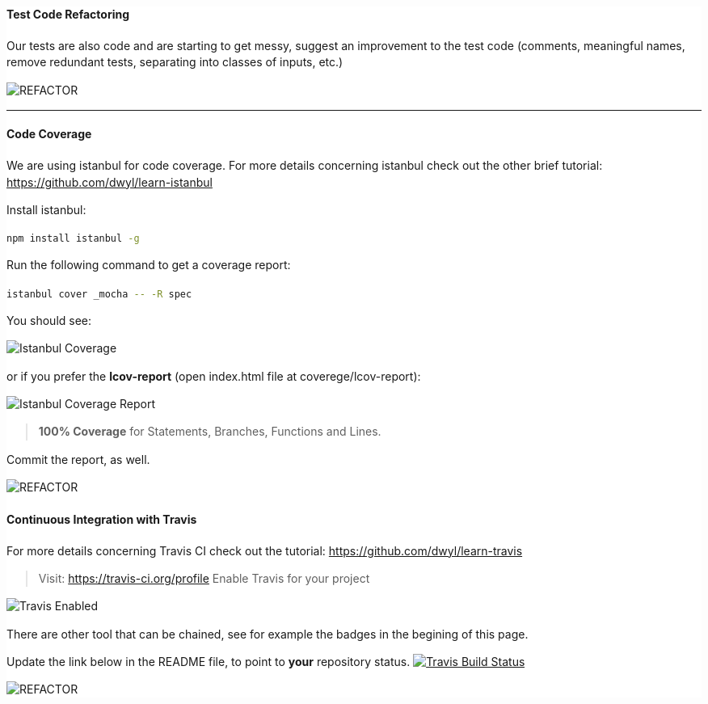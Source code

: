 #### Test Code Refactoring

Our tests are also code and are starting to get messy, suggest an improvement to the test code (comments, meaningful names, remove redundant tests, separating into classes of inputs, etc.)

![REFACTOR](https://raw.github.com/jce-il/learn-mocha/master/images/blue-circle-icon.png "REFACTOR")

- - -

#### Code Coverage

We are using istanbul for code coverage.
For more details concerning istanbul check out the other brief tutorial:
https://github.com/dwyl/learn-istanbul

Install istanbul:

```sh
npm install istanbul -g
```

Run the following command to get a coverage report:
```sh
istanbul cover _mocha -- -R spec
```
You should see:

![Istanbul Coverage](https://raw.github.com/jce-il/learn-mocha/master/images/istanbul-cover-mocha.png "Istanbul Code Coverage")

or if you prefer the **lcov-report** (open index.html file at coverege/lcov-report):

![Istanbul Coverage Report](https://raw.github.com/jce-il/learn-mocha/master/images/istanbul-coverage-report.png "Istanbul Code Coverage Report")

> **100% Coverage** for Statements, Branches, Functions and Lines.

Commit the report, as well.

![REFACTOR](https://raw.github.com/jce-il/learn-mocha/master/images/blue-circle-icon.png "REFACTOR")

#### Continuous Integration with Travis

For more details concerning Travis CI check out the tutorial:
https://github.com/dwyl/learn-travis

> Visit: https://travis-ci.org/profile
> Enable Travis for your project

![Travis Enabled](https://raw.github.com/jce-il/learn-mocha/master/images/travis-on.png "Travis Enabled")

There are other tool that can be chained, see for example the badges in the begining of this page.

Update the link below in the README file, to point to **your** repository status.
[![Travis Build Status](https://travis-ci.org/jce-il/learn-mocha.svg)](https://travis-ci.org/jce-il/learn-mocha)

![REFACTOR](https://raw.github.com/jce-il/learn-mocha/master/images/blue-circle-icon.png "REFACTOR")
